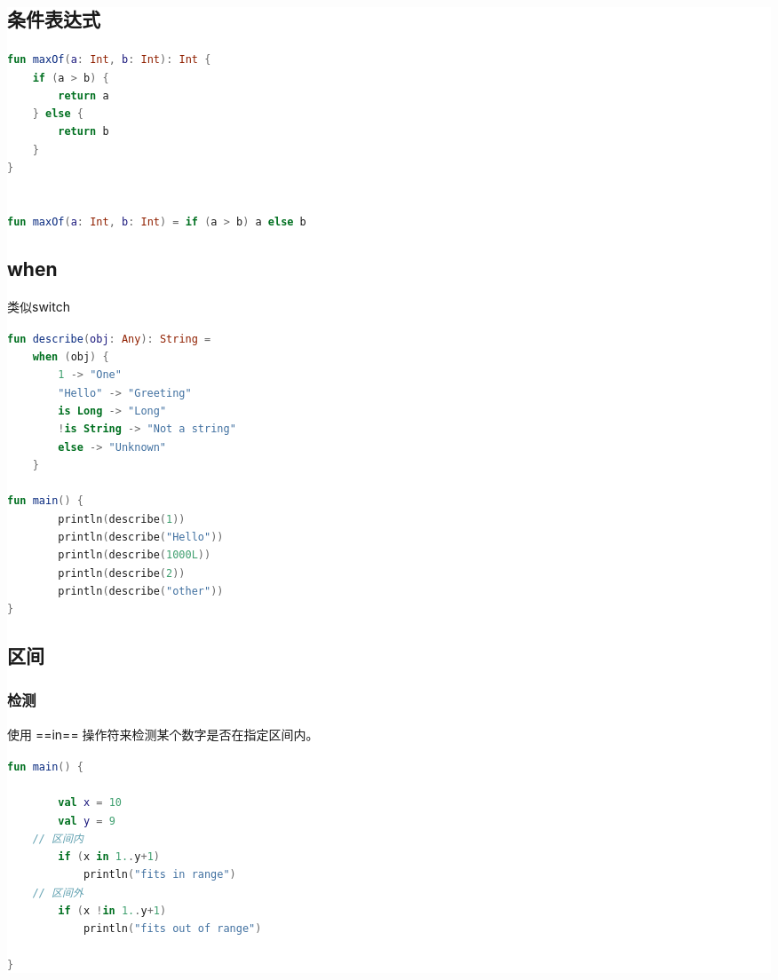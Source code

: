 

## 条件表达式

```kotlin
fun maxOf(a: Int, b: Int): Int {
	if (a > b) {
		return a
	} else {
		return b
	}
}


fun maxOf(a: Int, b: Int) = if (a > b) a else b
```



## when

类似switch

```kotlin
fun describe(obj: Any): String =
	when (obj) {
		1 -> "One"
		"Hello" -> "Greeting"
		is Long -> "Long"
		!is String -> "Not a string"
		else -> "Unknown"
	}

fun main() {
		println(describe(1))
		println(describe("Hello"))
		println(describe(1000L))
		println(describe(2))
		println(describe("other"))
}
```



## 区间

### 检测

使用 ==in== 操作符来检测某个数字是否在指定区间内。

```kotlin
fun main() {

		val x = 10
		val y = 9
    // 区间内
		if (x in 1..y+1) 
			println("fits in range")
    // 区间外
        if (x !in 1..y+1) 
			println("fits out of range")
	
}
```
